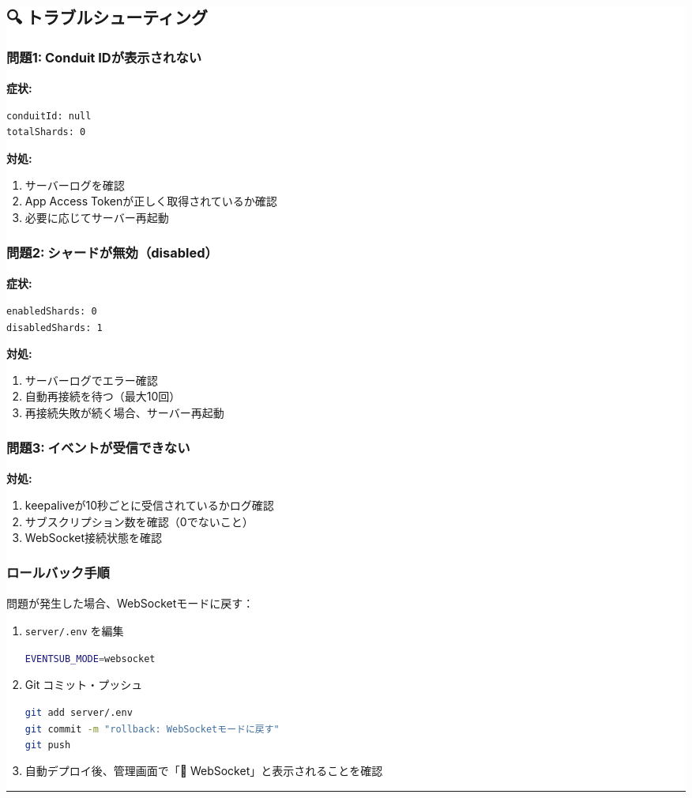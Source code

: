 ## 🔍 トラブルシューティング

### 問題1: Conduit IDが表示されない

**症状:**
```
conduitId: null
totalShards: 0
```

**対処:**
1. サーバーログを確認
2. App Access Tokenが正しく取得されているか確認
3. 必要に応じてサーバー再起動

### 問題2: シャードが無効（disabled）

**症状:**
```
enabledShards: 0
disabledShards: 1
```

**対処:**
1. サーバーログでエラー確認
2. 自動再接続を待つ（最大10回）
3. 再接続失敗が続く場合、サーバー再起動

### 問題3: イベントが受信できない

**対処:**
1. keepaliveが10秒ごとに受信されているかログ確認
2. サブスクリプション数を確認（0でないこと）
3. WebSocket接続状態を確認

### ロールバック手順

問題が発生した場合、WebSocketモードに戻す：

1. `server/.env` を編集
   ```bash
   EVENTSUB_MODE=websocket
   ```

2. Git コミット・プッシュ
   ```bash
   git add server/.env
   git commit -m "rollback: WebSocketモードに戻す"
   git push
   ```

3. 自動デプロイ後、管理画面で「📡 WebSocket」と表示されることを確認

---
